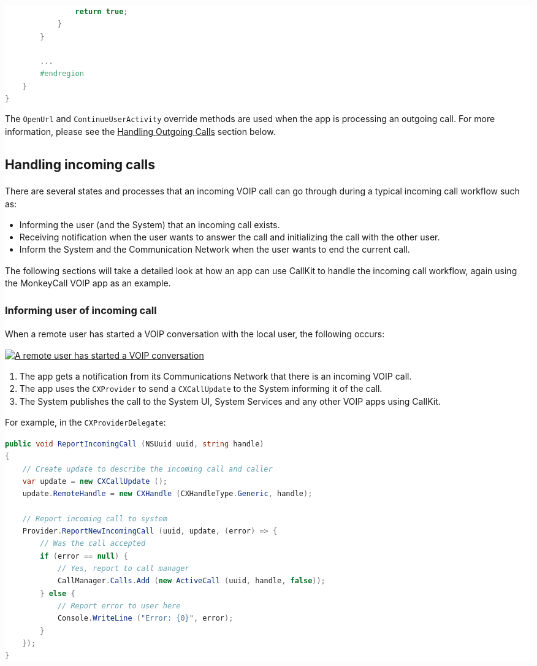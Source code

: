 ```csharp
                return true;
            }
        }

        ...
        #endregion
    }
}
```

The `OpenUrl` and `ContinueUserActivity` override methods are used when the app is processing an outgoing call. For more information, please see the [Handling Outgoing Calls](#handling-outgoing-calls) section below.

## Handling incoming calls

There are several states and processes that an incoming VOIP call can go through during a typical incoming call workflow such as:

- Informing the user (and the System) that an incoming call exists.
- Receiving notification when the user wants to answer the call and initializing the call with the other user.
- Inform the System and the Communication Network when the user wants to end the current call.

The following sections will take a detailed look at how an app can use CallKit to handle the incoming call workflow, again using the MonkeyCall VOIP app as an example.

### Informing user of incoming call

When a remote user has started a VOIP conversation with the local user, the following occurs:

[![](callkit-images/callkit05.png "A remote user has started a VOIP conversation")](callkit-images/callkit05.png#lightbox)

1. The app gets a notification from its Communications Network that there is an incoming VOIP call.
2. The app uses the `CXProvider` to send a `CXCallUpdate` to the System informing it of the call.
3. The System publishes the call to the System UI, System Services and any other VOIP apps using CallKit.

For example, in the `CXProviderDelegate`:

```csharp
public void ReportIncomingCall (NSUuid uuid, string handle)
{
    // Create update to describe the incoming call and caller
    var update = new CXCallUpdate ();
    update.RemoteHandle = new CXHandle (CXHandleType.Generic, handle);

    // Report incoming call to system
    Provider.ReportNewIncomingCall (uuid, update, (error) => {
        // Was the call accepted
        if (error == null) {
            // Yes, report to call manager
            CallManager.Calls.Add (new ActiveCall (uuid, handle, false));
        } else {
            // Report error to user here
            Console.WriteLine ("Error: {0}", error);
        }
    });
}
```
